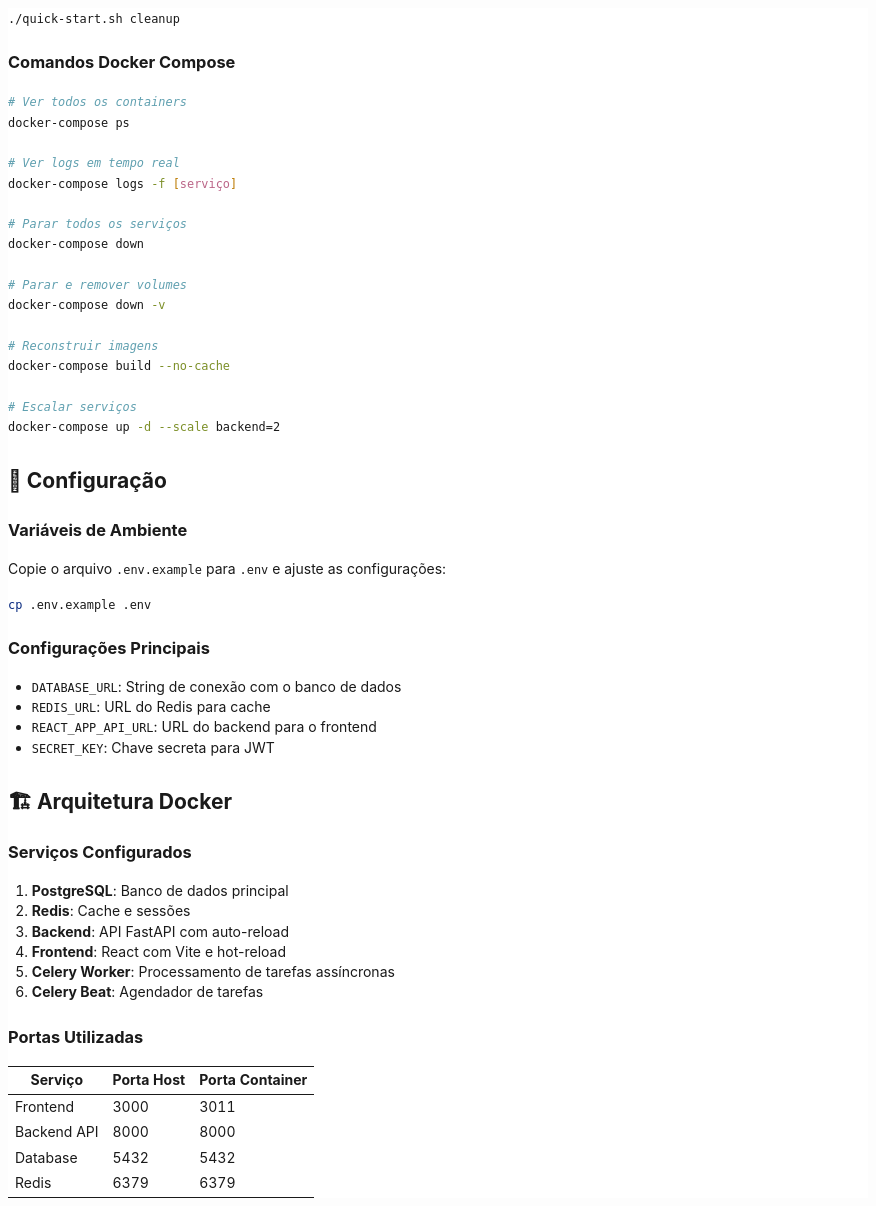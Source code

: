 ```bash
./quick-start.sh cleanup
```

### Comandos Docker Compose
```bash
# Ver todos os containers
docker-compose ps

# Ver logs em tempo real
docker-compose logs -f [serviço]

# Parar todos os serviços
docker-compose down

# Parar e remover volumes
docker-compose down -v

# Reconstruir imagens
docker-compose build --no-cache

# Escalar serviços
docker-compose up -d --scale backend=2
```

## 🔧 Configuração

### Variáveis de Ambiente
Copie o arquivo `.env.example` para `.env` e ajuste as configurações:

```bash
cp .env.example .env
```

### Configurações Principais
- `DATABASE_URL`: String de conexão com o banco de dados
- `REDIS_URL`: URL do Redis para cache
- `REACT_APP_API_URL`: URL do backend para o frontend
- `SECRET_KEY`: Chave secreta para JWT

## 🏗️ Arquitetura Docker

### Serviços Configurados
1. **PostgreSQL**: Banco de dados principal
2. **Redis**: Cache e sessões
3. **Backend**: API FastAPI com auto-reload
4. **Frontend**: React com Vite e hot-reload
5. **Celery Worker**: Processamento de tarefas assíncronas
6. **Celery Beat**: Agendador de tarefas

### Portas Utilizadas
| Serviço | Porta Host | Porta Container |
|---------|------------|-----------------|
| Frontend | 3000 | 3011 |
| Backend API | 8000 | 8000 |
| Database | 5432 | 5432 |
| Redis | 6379 | 6379 |
